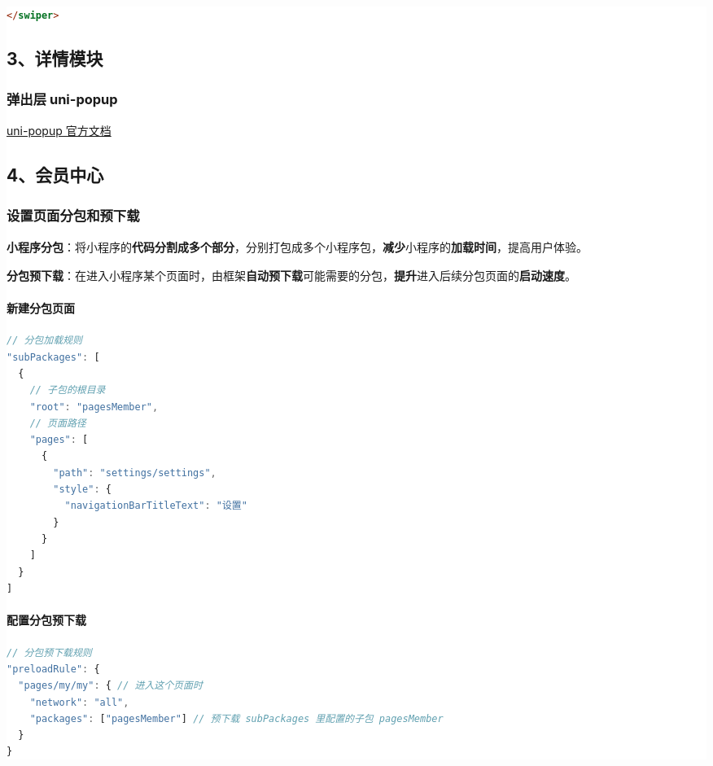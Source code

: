 ```html
</swiper>
```



## 3、详情模块

### 弹出层 uni-popup

[uni-popup 官方文档](https://zh.uniapp.dcloud.io/component/uniui/uni-popup.html)

## 4、会员中心

### 设置页面分包和预下载

**小程序分包**：将小程序的**代码分割成多个部分**，分别打包成多个小程序包，**减少**小程序的**加载时间**，提高用户体验。

**分包预下载**：在进入小程序某个页面时，由框架**自动预下载**可能需要的分包，**提升**进入后续分包页面的**启动速度**。

#### 新建分包页面

```js
// 分包加载规则
"subPackages": [
  {
    // 子包的根目录
    "root": "pagesMember",
    // 页面路径
    "pages": [
      {
        "path": "settings/settings",
        "style": {
          "navigationBarTitleText": "设置"
        }
      }
    ]
  }
]
```

#### 配置分包预下载

```js
// 分包预下载规则
"preloadRule": {
  "pages/my/my": { // 进入这个页面时
    "network": "all",
    "packages": ["pagesMember"] // 预下载 subPackages 里配置的子包 pagesMember
  }
}
```


